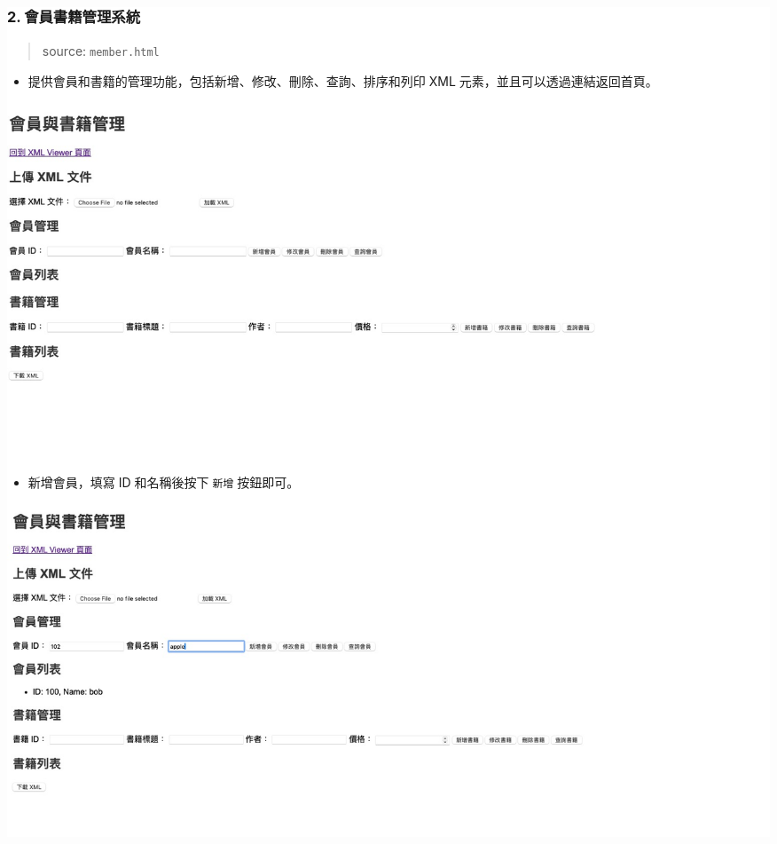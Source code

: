 ### **2. 會員書籍管理系統**
> source: `member.html`
- 提供會員和書籍的管理功能，包括新增、修改、刪除、查詢、排序和列印 XML 元素，並且可以透過連結返回首頁。

<img src="images/member.jpg" alt="Member Management" width="80%">

- 新增會員，填寫 ID 和名稱後按下 `新增` 按鈕即可。

<img src="images/member-add.jpg" alt="Member Add" width="80%">
